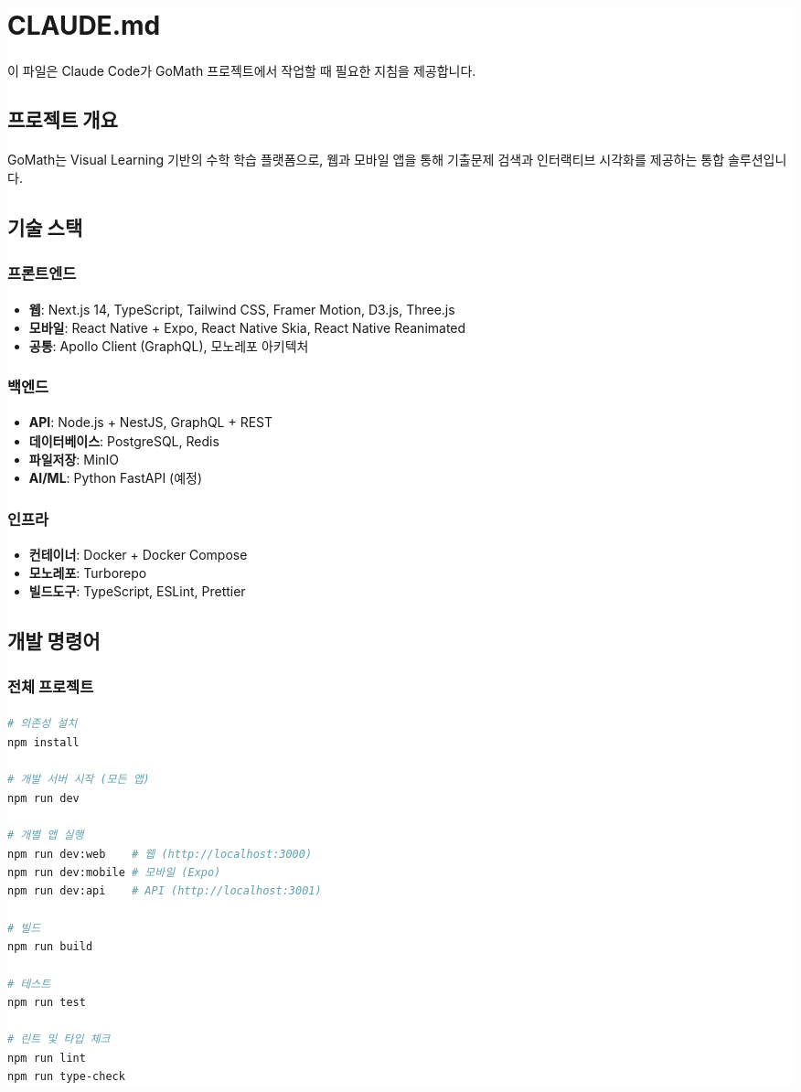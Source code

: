 # CLAUDE.md

이 파일은 Claude Code가 GoMath 프로젝트에서 작업할 때 필요한 지침을 제공합니다.

## 프로젝트 개요

GoMath는 Visual Learning 기반의 수학 학습 플랫폼으로, 웹과 모바일 앱을 통해 기출문제 검색과 인터랙티브 시각화를 제공하는 통합 솔루션입니다.

## 기술 스택

### 프론트엔드
- **웹**: Next.js 14, TypeScript, Tailwind CSS, Framer Motion, D3.js, Three.js
- **모바일**: React Native + Expo, React Native Skia, React Native Reanimated
- **공통**: Apollo Client (GraphQL), 모노레포 아키텍처

### 백엔드
- **API**: Node.js + NestJS, GraphQL + REST
- **데이터베이스**: PostgreSQL, Redis
- **파일저장**: MinIO
- **AI/ML**: Python FastAPI (예정)

### 인프라
- **컨테이너**: Docker + Docker Compose
- **모노레포**: Turborepo
- **빌드도구**: TypeScript, ESLint, Prettier

## 개발 명령어

### 전체 프로젝트
```bash
# 의존성 설치
npm install

# 개발 서버 시작 (모든 앱)
npm run dev

# 개별 앱 실행
npm run dev:web    # 웹 (http://localhost:3000)
npm run dev:mobile # 모바일 (Expo)
npm run dev:api    # API (http://localhost:3001)

# 빌드
npm run build

# 테스트
npm run test

# 린트 및 타입 체크
npm run lint
npm run type-check
```
